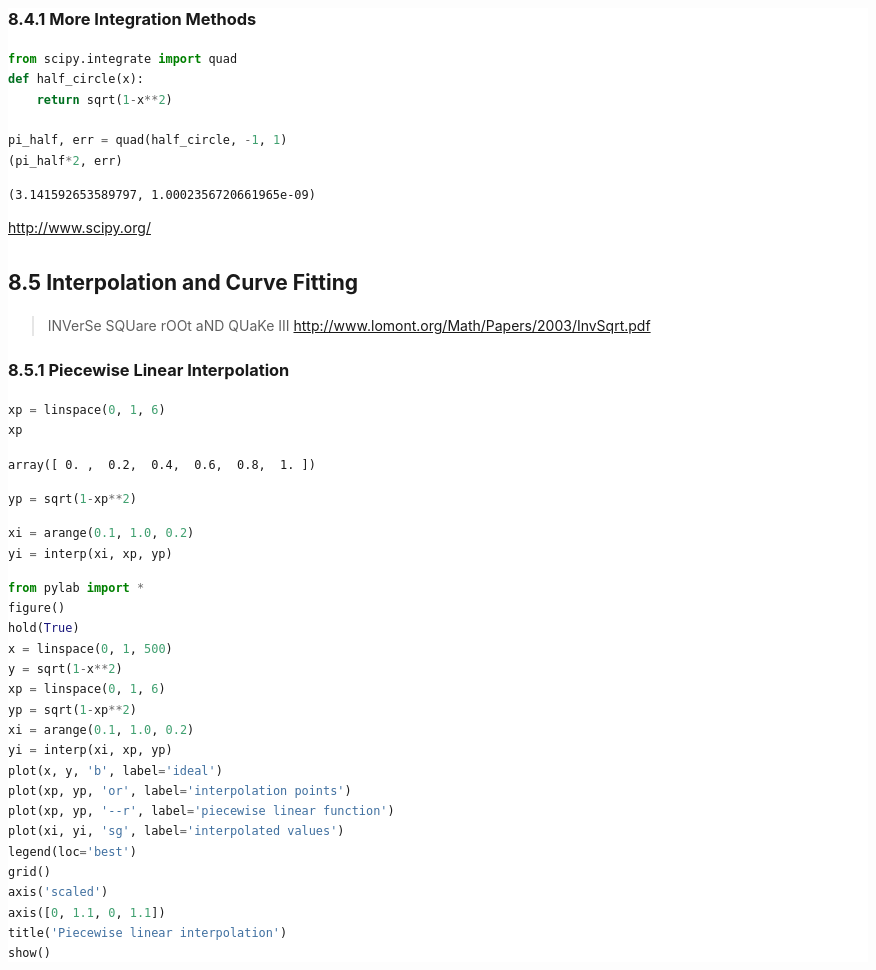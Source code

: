 

### 8.4.1 More Integration Methods


```python
from scipy.integrate import quad
def half_circle(x):
    return sqrt(1-x**2)

pi_half, err = quad(half_circle, -1, 1)
(pi_half*2, err)
```




    (3.141592653589797, 1.0002356720661965e-09)



http://www.scipy.org/

## 8.5 Interpolation and Curve Fitting

> INVerSe SQUare rOOt aND QUaKe III
http://www.lomont.org/Math/Papers/2003/InvSqrt.pdf

### 8.5.1 Piecewise Linear Interpolation


```python
xp = linspace(0, 1, 6)
xp
```




    array([ 0. ,  0.2,  0.4,  0.6,  0.8,  1. ])




```python
yp = sqrt(1-xp**2)
```


```python
xi = arange(0.1, 1.0, 0.2)
yi = interp(xi, xp, yp)
```


```python
from pylab import *
figure()
hold(True)
x = linspace(0, 1, 500)
y = sqrt(1-x**2)
xp = linspace(0, 1, 6)
yp = sqrt(1-xp**2)
xi = arange(0.1, 1.0, 0.2)
yi = interp(xi, xp, yp)
plot(x, y, 'b', label='ideal')
plot(xp, yp, 'or', label='interpolation points')
plot(xp, yp, '--r', label='piecewise linear function')
plot(xi, yi, 'sg', label='interpolated values')
legend(loc='best')
grid()
axis('scaled')
axis([0, 1.1, 0, 1.1])
title('Piecewise linear interpolation')
show()
```